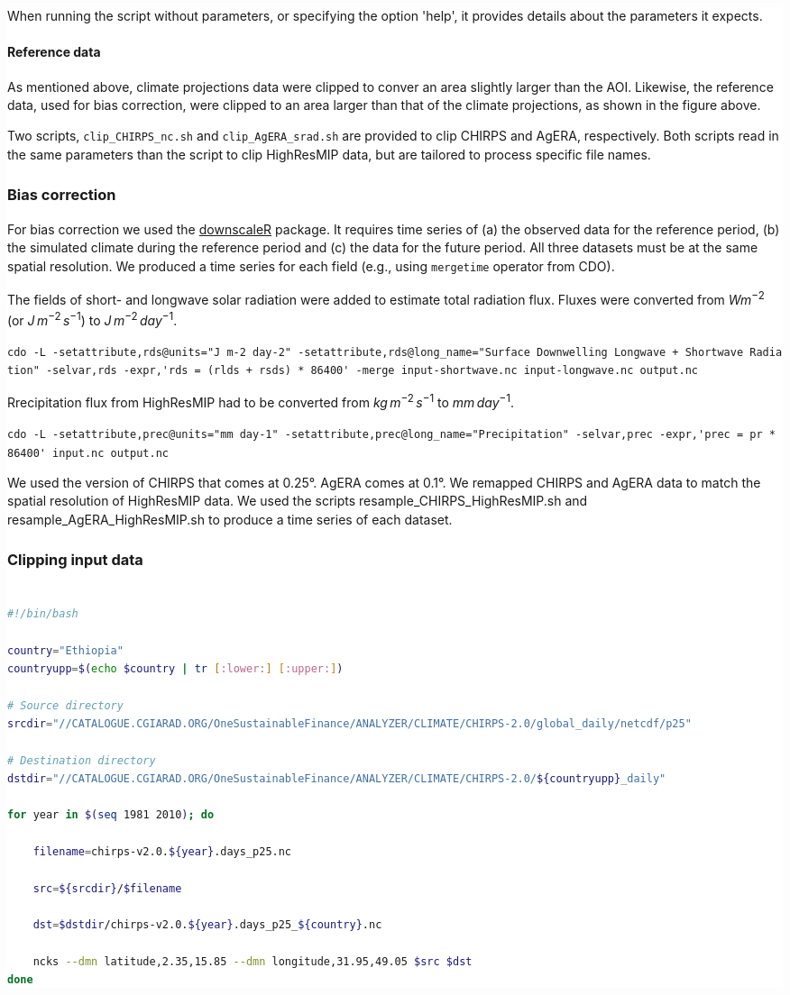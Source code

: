 When running the script without parameters, or specifying the option 'help', it provides details about the parameters it expects.

#### Reference data

As mentioned above, climate projections data were clipped to conver an area slightly larger than the AOI. Likewise, the reference data, used for bias correction, were clipped to an area larger than that of the climate projections, as shown in the figure above.

Two scripts, `clip_CHIRPS_nc.sh` and `clip_AgERA_srad.sh` are provided to clip CHIRPS and AgERA, respectively. Both scripts read in the same parameters than the script to clip HighResMIP data, but are tailored to process specific file names.

### Bias correction

For bias correction we used the [downscaleR](https://github.com/SantanderMetGroup/downscaleR) package. It requires time series of (a) the observed data for the reference period, (b) the simulated climate during the reference period and (c) the  data for the future period. All three datasets must be at the same spatial resolution. We produced a time series for each field (e.g., using `mergetime` operator from CDO).

The fields of short- and longwave solar radiation were added to estimate total radiation flux. Fluxes were converted from $W m^{-2}$ (or $J\,m^{-2}\,s^{-1}$) to $J\,m^{-2}\,day^{-1}$.

```
cdo -L -setattribute,rds@units="J m-2 day-2" -setattribute,rds@long_name="Surface Downwelling Longwave + Shortwave Radiation" -selvar,rds -expr,'rds = (rlds + rsds) * 86400' -merge input-shortwave.nc input-longwave.nc output.nc
```

Rrecipitation flux from HighResMIP had to be converted from $kg\,m^{-2}\,s^{-1}$ to $mm\,day^{-1}$.

```
cdo -L -setattribute,prec@units="mm day-1" -setattribute,prec@long_name="Precipitation" -selvar,prec -expr,'prec = pr * 86400' input.nc output.nc
```

We used the version of CHIRPS that comes at 0.25&deg;. AgERA comes at 0.1&deg;. We remapped CHIRPS and AgERA data to match the spatial resolution of HighResMIP data. We used the scripts resample_CHIRPS_HighResMIP.sh and resample_AgERA_HighResMIP.sh to produce a time series of each dataset.

### Clipping input data
```bash

#!/bin/bash

country="Ethiopia"
countryupp=$(echo $country | tr [:lower:] [:upper:])

# Source directory
srcdir="//CATALOGUE.CGIARAD.ORG/OneSustainableFinance/ANALYZER/CLIMATE/CHIRPS-2.0/global_daily/netcdf/p25"

# Destination directory
dstdir="//CATALOGUE.CGIARAD.ORG/OneSustainableFinance/ANALYZER/CLIMATE/CHIRPS-2.0/${countryupp}_daily"

for year in $(seq 1981 2010); do

	filename=chirps-v2.0.${year}.days_p25.nc
	
	src=${srcdir}/$filename
	
	dst=$dstdir/chirps-v2.0.${year}.days_p25_${country}.nc

	ncks --dmn latitude,2.35,15.85 --dmn longitude,31.95,49.05 $src $dst
done

```